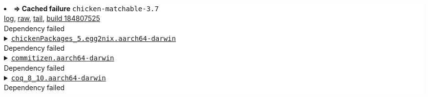<li>
<b>=> Cached failure</b> <tt>chicken-matchable-3.7</tt> <br /> <a href='https://hydra.nixos.org/build/185528900/nixlog/1'>log</a>, <a href='https://hydra.nixos.org/build/185528900/nixlog/1/raw'>raw</a>, <a href='https://hydra.nixos.org/build/185528900/nixlog/1/tail'>tail</a>, <a href='https://hydra.nixos.org/build/184807525'>build 184807525</a>
</li>
</ul>
</details>
</td>
<td>Dependency failed</td>
</tr>
<tr>
<td>
<details><summary>
<tt><a href='https://hydra.nixos.org/build/185523321'>chickenPackages_5.egg2nix.aarch64-darwin</a></tt>
</summary></details>
</td>
<td>Dependency failed</td>
</tr>
<tr>
<td>
<details><summary>
<tt><a href='https://hydra.nixos.org/build/185877494'>commitizen.aarch64-darwin</a></tt>
</summary></details>
</td>
<td>Dependency failed</td>
</tr>
<tr>
<td>
<details><summary>
<tt><a href='https://hydra.nixos.org/build/185551881'>coq_8_10.aarch64-darwin</a></tt>
</summary></details>
</td>
<td>Dependency failed</td>
</tr>
<tr>